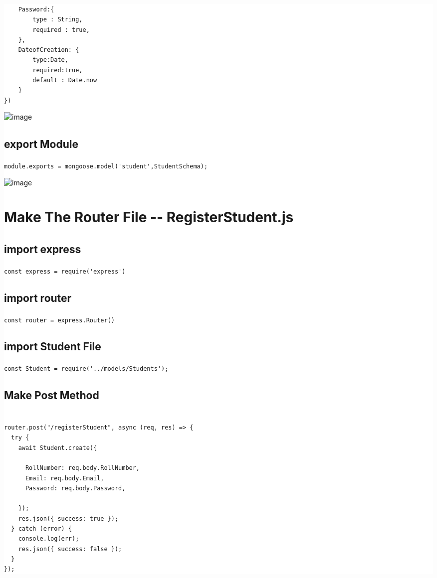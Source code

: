 ```
    Password:{
        type : String,
        required : true,
    },
    DateofCreation: {
        type:Date,
        required:true,
        default : Date.now
    }
})

```

![image](https://user-images.githubusercontent.com/88712571/219937447-e03e59ee-2c03-4a48-b15c-08db778eaf77.png)

## export Module

`module.exports = mongoose.model('student',StudentSchema);`

![image](https://user-images.githubusercontent.com/88712571/219937459-47813ec5-0975-44e2-a47f-3fcd076f004d.png)


# Make The Router File -- RegisterStudent.js


## import express
`const express = require('express')`

## import router
`const router = express.Router() `

## import Student File
`const Student = require('../models/Students');`

## Make Post Method

```

router.post("/registerStudent", async (req, res) => {
  try {
    await Student.create({
     
      RollNumber: req.body.RollNumber,
      Email: req.body.Email,
      Password: req.body.Password,
      
    });
    res.json({ success: true });
  } catch (error) {
    console.log(err);
    res.json({ success: false });
  }
});

```
